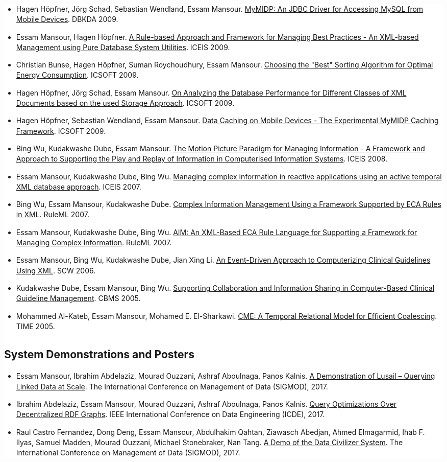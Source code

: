 
- Hagen Höpfner, Jörg Schad, Sebastian Wendland, Essam Mansour. [MyMIDP: An JDBC Driver for Accessing MySQL from Mobile Devices](/people/emansour/paper/dbkda09-mymidp.pdf). DBKDA 2009.


- Essam Mansour, Hagen Höpfner. [A Rule-based Approach and Framework for Managing Best Practices - An XML-based Management using Pure Database System Utilities](/people/emansour/paper/iceis09-sim.pdf). ICEIS 2009.


- Christian Bunse, Hagen Höpfner, Suman Roychoudhury, Essam Mansour. [Choosing the "Best" Sorting Algorithm for Optimal Energy Consumption](/people/emansour/paper/icsoft09-energy.pdf). ICSOFT 2009.

- Hagen Höpfner, Jörg Schad, Essam Mansour. [On Analyzing the Database Performance for Different Classes of XML Documents based on the used Storage Approach](/people/emansour/paper/icsoft09-xml.pdf). ICSOFT 2009.

- Hagen Höpfner, Sebastian Wendland, Essam Mansour. [Data Caching on Mobile Devices - The Experimental MyMIDP Caching Framework](/people/emansour/paper/icsoft09-cach.pdf). ICSOFT 2009.


- Bing Wu, Kudakwashe Dube, Essam Mansour. [The Motion Picture Paradigm for Managing Information - A Framework and Approach to Supporting the Play and Replay of Information in Computerised Information Systems](/people/emansour/paper/ICEIS2008-paper684.pdf). ICEIS 2008.


- Essam Mansour, Kudakwashe Dube, Bing Wu. [Managing complex information in reactive applications using an active temporal XML database approach](/people/emansour/paper/ICEIS07-EMansour.pdf). ICEIS 2007.

- Bing Wu, Essam Mansour, Kudakwashe Dube. [Complex Information Management Using a Framework Supported by ECA Rules in XML](/people/emansour/paper/RuleML2007_bw.pdf). RuleML 2007.


- Essam Mansour, Kudakwashe Dube, Bing Wu. [AIM: An XML-Based ECA Rule Language for Supporting a Framework for Managing Complex Information](/people/emansour/paper/RuleML2007_em.pdf). RuleML 2007.


- Essam Mansour, Bing Wu, Kudakwashe Dube, Jian Xing Li. [An Event-Driven Approach to Computerizing Clinical Guidelines Using XML](/people/emansour/paper/EDA-PS2006_EMansour.pdf). SCW 2006.


- Kudakwashe Dube, Essam Mansour, Bing Wu. [Supporting Collaboration and Information Sharing in Computer-Based Clinical Guideline Management](/people/emansour/paper/CBMS2005_EMansour.pdf). CBMS 2005.

- Mohammed Al-Kateb, Essam Mansour, Mohamed E. El-Sharkawi. [CME: A Temporal Relational Model for Efficient Coalescing](/people/emansour/paper/TIME2005_EMansour.pdf). TIME 2005.

## System Demonstrations and Posters

- Essam Mansour, Ibrahim Abdelaziz, Mourad Ouzzani, Ashraf Aboulnaga, Panos Kalnis. [A Demonstration of Lusail – Querying Linked Data at Scale](/people/emansour/paper/p1603-mansour.pdf). The International Conference on Management of Data  (SIGMOD), 2017.

- Ibrahim Abdelaziz, Essam Mansour, Mourad Ouzzani, Ashraf Aboulnaga, Panos Kalnis. [Query Optimizations Over Decentralized RDF Graphs](/people/emansour/paper/icde17_lusail_poster.pdf). IEEE International Conference on Data Engineering (ICDE), 2017.

- Raul Castro Fernandez, Dong Deng, Essam Mansour, Abdulhakim Qahtan, Ziawasch Abedjan, Ahmed Elmagarmid, Ihab F. Ilyas, Samuel Madden, Mourad Ouzzani, Michael Stonebraker, Nan Tang. [A Demo of the Data Civilizer System](/people/emansour/paper/p1639-castro-fernandez.pdf). The International Conference on Management of Data  (SIGMOD), 2017.
